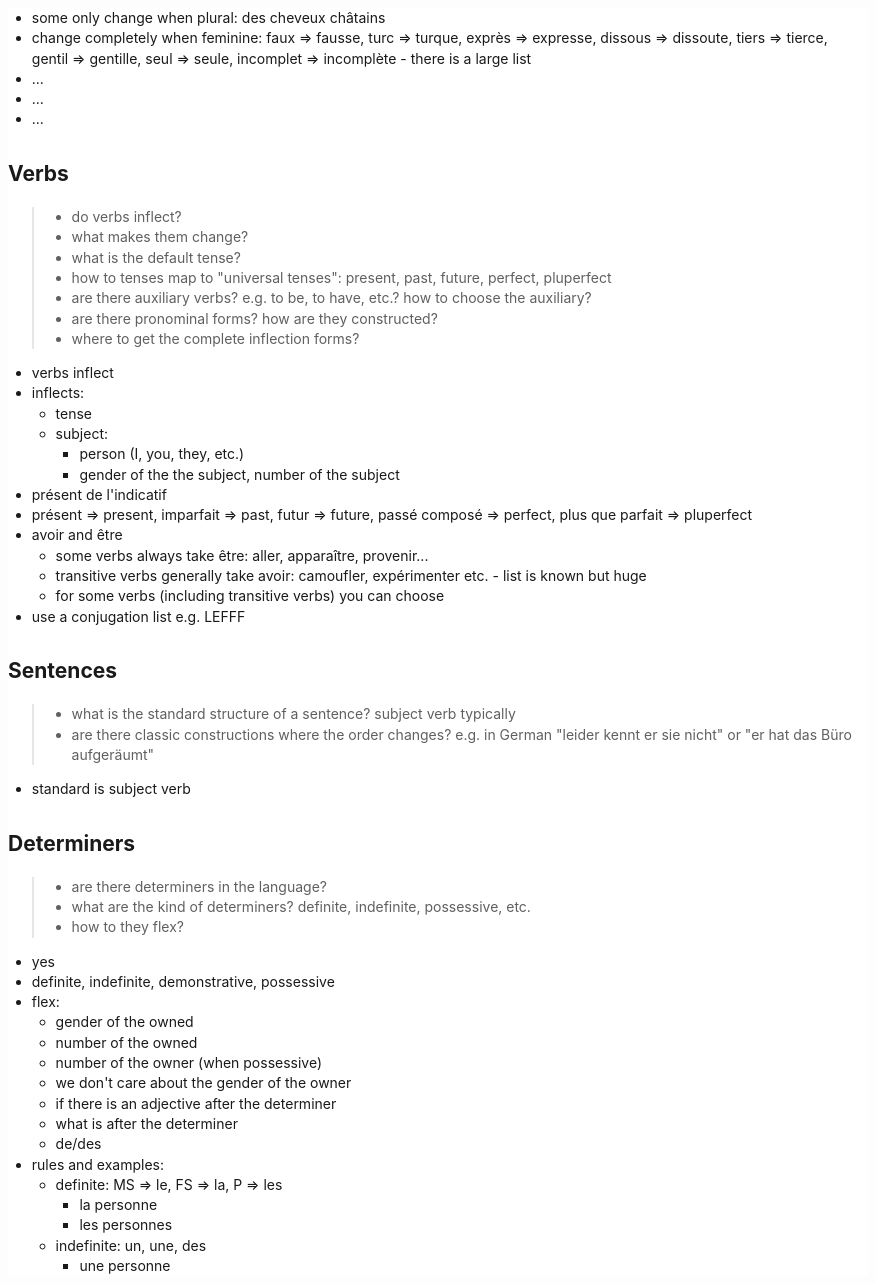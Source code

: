   - some only change when plural: des cheveux châtains
  - change completely when feminine: faux => fausse, turc => turque, exprès => expresse, dissous => dissoute, tiers => tierce, gentil => gentille, seul => seule, incomplet => incomplète - there is a large list
  - ...
  - ...
  - ...


## Verbs

>- do verbs inflect?
>- what makes them change?
>- what is the default tense?
>- how to tenses map to "universal tenses": present, past, future, perfect, pluperfect
>- are there auxiliary verbs? e.g. to be, to have, etc.? how to choose the auxiliary?
>- are there pronominal forms? how are they constructed?
>- where to get the complete inflection forms?

- verbs inflect
- inflects:
  - tense
  - subject:
    - person (I, you, they, etc.)
    - gender of the the subject, number of the subject
- présent de l'indicatif
- présent => present, imparfait => past, futur => future, passé composé => perfect, plus que parfait => pluperfect
- avoir and être
  - some verbs always take être: aller, apparaître, provenir...
  - transitive verbs generally take avoir: camoufler, expérimenter etc. - list is known but huge
  - for some verbs (including transitive verbs) you can choose
- use a conjugation list e.g. LEFFF


## Sentences

>- what is the standard structure of a sentence? subject verb typically
>- are there classic constructions where the order changes? e.g. in German "leider kennt er sie nicht" or "er hat das Büro aufgeräumt"

- standard is subject verb


## Determiners

>- are there determiners in the language?
>- what are the kind of determiners? definite, indefinite, possessive, etc.
>- how to they flex?

- yes
- definite, indefinite, demonstrative, possessive
- flex:
  - gender of the owned
  - number of the owned
  - number of the owner (when possessive)
  - we don't care about the gender of the owner
  - if there is an adjective after the determiner
  - what is after the determiner
  - de/des
- rules and examples:
  - definite: MS => le, FS => la, P => les
    - la personne
    - les personnes
  - indefinite: un, une, des
    - une personne